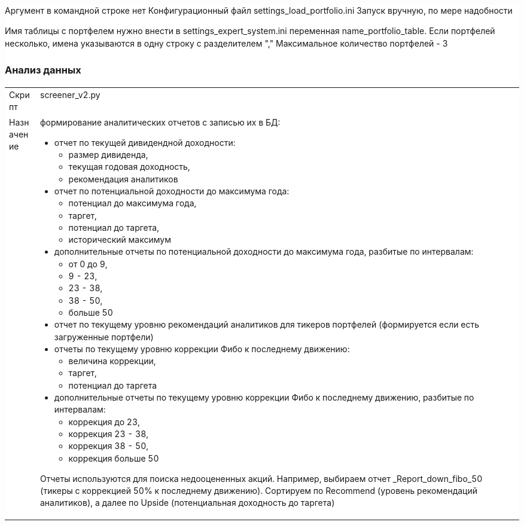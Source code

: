   <tr>
    <td>Аргумент в командной строке</td>
    <td>нет</td>
  </tr>
  <tr>
    <td>Конфигурационный файл</td>
    <td>settings_load_portfolio.ini</td>
  </tr>
  <tr>
    <td>Запуск</td>
    <td>вручную, по мере надобности</td>
  </tr>
</table>
<p></p> 
<p>Имя таблицы с портфелем нужно внести в settings_expert_system.ini переменная name_portfolio_table.
Если портфелей несколько, имена указываются в одну строку с разделителем ","
Максимальное количество портфелей - 3</p>
<h3>Анализ данных</h3>

<p></p>
<table>
  <tr>
    <td>Скрипт</td>
    <td>screener_v2.py</td>
  </tr>
  <tr>
    <td>Назначение</td>
    <td>формирование аналитических отчетов с записью их в БД:
      <ul>
        <li>отчет по текущей дивидендной доходности:<ul>
          <li>размер дивиденда,</li><li>текущая годовая доходность,</li><li>рекомендация аналитиков</li>
        </ul></li>
        <li>отчет по потенциальной доходности до максимума года:<ul>
          <li>потенциал до максимума года,</li><li>таргет,</li><li>потенциал до таргета,</li><li>исторический максимум</li>
        </ul></li>
        <li>дополнительные отчеты по потенциальной доходности до максимума года, разбитые по интервалам:<ul>
          <li>от 0 до 9,</li><li>9 - 23,</li><li>23 - 38,</li><li>38 - 50,</li><li>больше 50</li>
        </ul></li>
        <li>отчет по текущему уровню рекомендаций аналитиков для тикеров портфелей (формируется если есть загруженные портфели)</li>
        <li>отчеты по текущему уровню коррекции Фибо к последнему движению:<ul>
          <li>величина коррекции,</li><li>таргет,</li><li>потенциал до таргета</li>
        </ul></li>
        <li>дополнительные отчеты по текущему уровню коррекции Фибо к последнему движению, разбитые по интервалам:<ul>
          <li>коррекция до 23,</li><li>коррекция 23 - 38,</li><li>коррекция 38 - 50,</li><li>коррекция больше 50</li>
        </ul></li>
      </ul>
      <p>Отчеты используются для поиска недооцененных акций. Например, выбираем отчет _Report_down_fibo_50 (тикеры с коррекцией 50%
		к последнему движению). Сортируем по Recommend (уровень рекомендаций аналитиков), а далее по Upside (потенциальная доходность до
		таргета)</p>
	    <p></p>